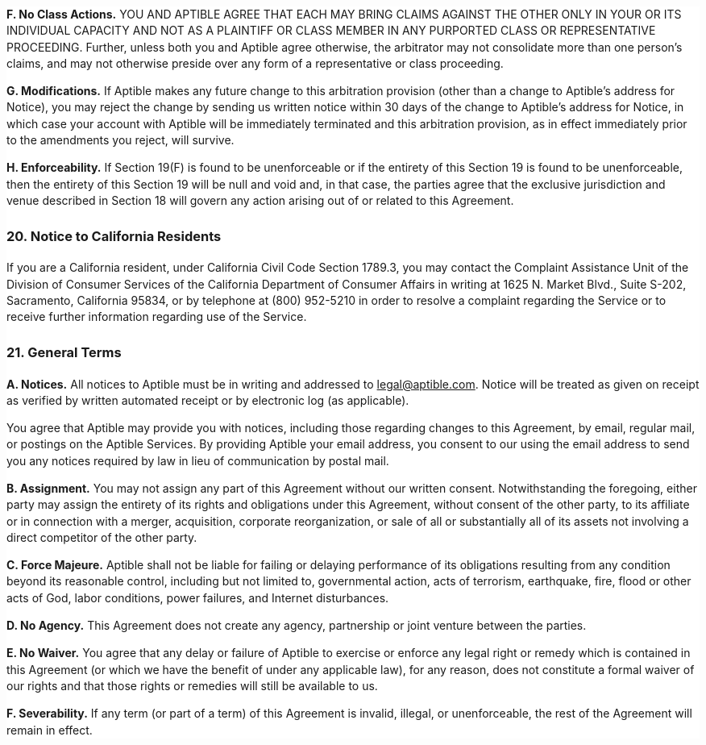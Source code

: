 **F.  No Class Actions.** YOU AND APTIBLE AGREE THAT EACH MAY BRING CLAIMS AGAINST THE OTHER ONLY IN YOUR OR ITS INDIVIDUAL CAPACITY AND NOT AS A PLAINTIFF OR CLASS MEMBER IN ANY PURPORTED CLASS OR REPRESENTATIVE PROCEEDING. Further, unless both you and Aptible agree otherwise, the arbitrator may not consolidate more than one person’s claims, and may not otherwise preside over any form of a representative or class proceeding.

**G.  Modifications.** If Aptible makes any future change to this arbitration provision (other than a change to Aptible’s address for Notice), you may reject the change by sending us written notice within 30 days of the change to Aptible’s address for Notice, in which case your account with Aptible will be immediately terminated and this arbitration provision, as in effect immediately prior to the amendments you reject, will survive.

**H.  Enforceability.** If Section 19(F) is found to be unenforceable or if the entirety of this Section 19 is found to be unenforceable, then the entirety of this Section 19 will be null and void and, in that case, the parties agree that the exclusive jurisdiction and venue described in Section 18 will govern any action arising out of or related to this Agreement.

### 20. Notice to California Residents
If you are a California resident, under California Civil Code Section 1789.3, you may contact the Complaint Assistance Unit of the Division of Consumer Services of the California Department of Consumer Affairs in writing at 1625 N. Market Blvd., Suite S-202, Sacramento, California 95834, or by telephone at (800) 952-5210 in order to resolve a complaint regarding the Service or to receive further information regarding use of the Service.

### 21. General Terms
**A. Notices.** All notices to Aptible must be in writing and addressed to [legal@aptible.com](mailto:legal@aptible.com). Notice will be treated as given on receipt as verified by written automated receipt or by electronic log (as applicable).

You agree that Aptible may provide you with notices, including those regarding changes to this Agreement, by email, regular mail, or postings on the Aptible Services. By providing Aptible your email address, you consent to our using the email address to send you any notices required by law in lieu of communication by postal mail.

**B. Assignment.** You may not assign any part of this Agreement without our written consent. Notwithstanding the foregoing, either party may assign the entirety of its rights and obligations under this Agreement, without consent of the other party, to its affiliate or in connection with a merger, acquisition, corporate reorganization, or sale of all or substantially all of its assets not involving a direct competitor of the other party.

**C. Force Majeure.** Aptible shall not be liable for failing or delaying performance of its obligations resulting from any condition beyond its reasonable control, including but not limited to, governmental action, acts of terrorism, earthquake, fire, flood or other acts of God, labor conditions, power failures, and Internet disturbances.

**D. No Agency.** This Agreement does not create any agency, partnership or joint venture between the parties.

**E. No Waiver.**  You agree that any delay or failure of Aptible to exercise or enforce any legal right or remedy which is contained in this Agreement (or which we have the benefit of under any applicable law), for any reason, does not constitute a formal waiver of our rights and that those rights or remedies will still be available to us.

**F. Severability.**  If any term (or part of a term) of this Agreement is invalid, illegal, or unenforceable, the rest of the Agreement will remain in effect.
